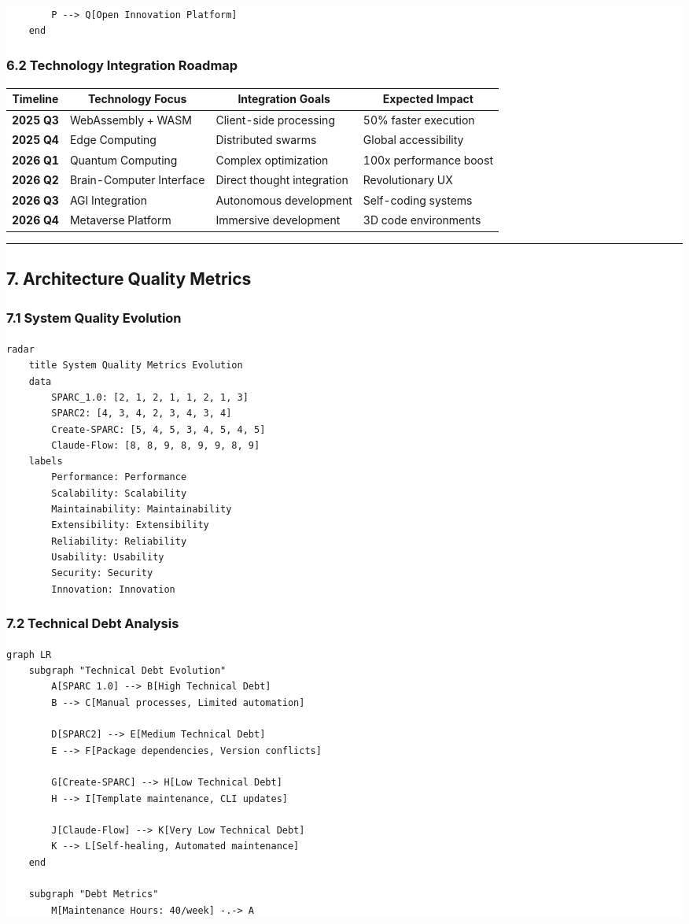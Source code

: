 ```mermaid
        P --> Q[Open Innovation Platform]
    end
```

### 6.2 Technology Integration Roadmap

| Timeline | Technology Focus | Integration Goals | Expected Impact |
|----------|-----------------|-------------------|-----------------|
| **2025 Q3** | WebAssembly + WASM | Client-side processing | 50% faster execution |
| **2025 Q4** | Edge Computing | Distributed swarms | Global accessibility |
| **2026 Q1** | Quantum Computing | Complex optimization | 100x performance boost |
| **2026 Q2** | Brain-Computer Interface | Direct thought integration | Revolutionary UX |
| **2026 Q3** | AGI Integration | Autonomous development | Self-coding systems |
| **2026 Q4** | Metaverse Platform | Immersive development | 3D code environments |

---

## 7. Architecture Quality Metrics

### 7.1 System Quality Evolution

```mermaid
radar
    title System Quality Metrics Evolution
    data
        SPARC_1.0: [2, 1, 2, 1, 1, 2, 1, 3]
        SPARC2: [4, 3, 4, 2, 3, 4, 3, 4]
        Create-SPARC: [5, 4, 5, 3, 4, 5, 4, 5]
        Claude-Flow: [8, 8, 9, 8, 9, 9, 8, 9]
    labels
        Performance: Performance
        Scalability: Scalability
        Maintainability: Maintainability
        Extensibility: Extensibility
        Reliability: Reliability
        Usability: Usability
        Security: Security
        Innovation: Innovation
```

### 7.2 Technical Debt Analysis

```mermaid
graph LR
    subgraph "Technical Debt Evolution"
        A[SPARC 1.0] --> B[High Technical Debt]
        B --> C[Manual processes, Limited automation]
        
        D[SPARC2] --> E[Medium Technical Debt]
        E --> F[Package dependencies, Version conflicts]
        
        G[Create-SPARC] --> H[Low Technical Debt]
        H --> I[Template maintenance, CLI updates]
        
        J[Claude-Flow] --> K[Very Low Technical Debt]
        K --> L[Self-healing, Automated maintenance]
    end
    
    subgraph "Debt Metrics"
        M[Maintenance Hours: 40/week] -.-> A
```